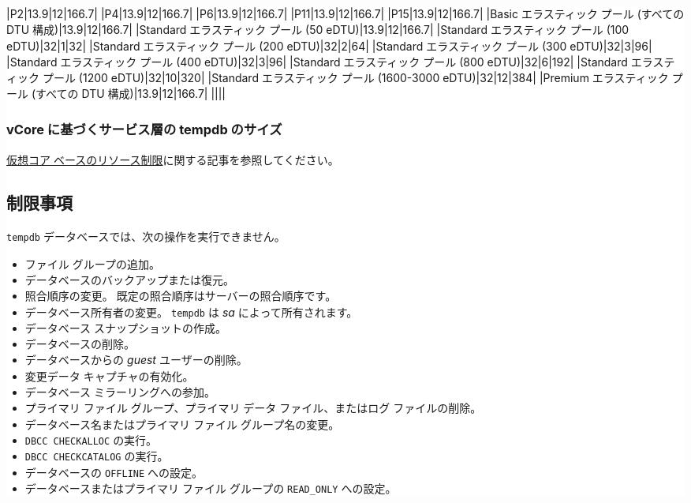 |P2|13.9|12|166.7|
|P4|13.9|12|166.7|
|P6|13.9|12|166.7|
|P11|13.9|12|166.7|
|P15|13.9|12|166.7|
|Basic エラスティック プール (すべての DTU 構成)|13.9|12|166.7|
|Standard エラスティック プール (50 eDTU)|13.9|12|166.7|
|Standard エラスティック プール (100 eDTU)|32|1|32|
|Standard エラスティック プール (200 eDTU)|32|2|64|
|Standard エラスティック プール (300 eDTU)|32|3|96|
|Standard エラスティック プール (400 eDTU)|32|3|96|
|Standard エラスティック プール (800 eDTU)|32|6|192|
|Standard エラスティック プール (1200 eDTU)|32|10|320|
|Standard エラスティック プール (1600-3000 eDTU)|32|12|384|
|Premium エラスティック プール (すべての DTU 構成)|13.9|12|166.7|
||||

### <a name="tempdb-sizes-for-vcore-based-service-tiers"></a>vCore に基づくサービス層の tempdb のサイズ

[仮想コア ベースのリソース制限](/azure/sql-database/sql-database-vcore-resource-limits)に関する記事を参照してください。

## <a name="restrictions"></a>制限事項

`tempdb` データベースでは、次の操作を実行できません。  
  
- ファイル グループの追加。
- データベースのバックアップまたは復元。
- 照合順序の変更。 既定の照合順序はサーバーの照合順序です。
- データベース所有者の変更。 `tempdb` は *sa* によって所有されます。
- データベース スナップショットの作成。
- データベースの削除。
- データベースからの *guest* ユーザーの削除。
- 変更データ キャプチャの有効化。
- データベース ミラーリングへの参加。
- プライマリ ファイル グループ、プライマリ データ ファイル、またはログ ファイルの削除。
- データベース名またはプライマリ ファイル グループ名の変更。
- `DBCC CHECKALLOC` の実行。
- `DBCC CHECKCATALOG` の実行。
- データベースの `OFFLINE` への設定。
- データベースまたはプライマリ ファイル グループの `READ_ONLY` への設定。
  